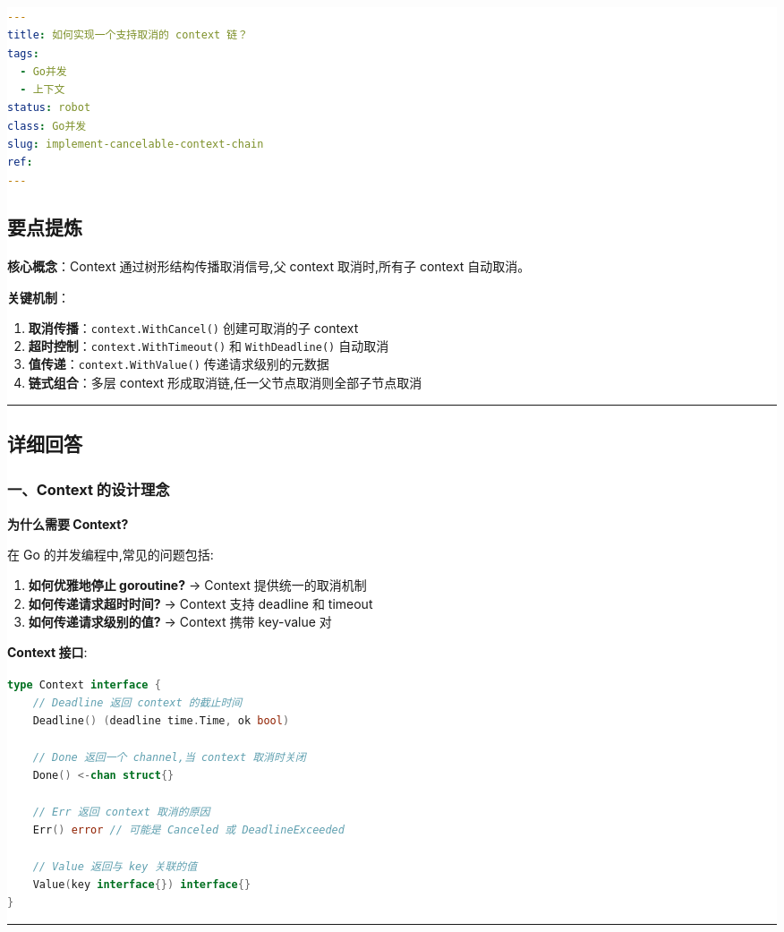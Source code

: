 ```yaml
---
title: 如何实现一个支持取消的 context 链？
tags:
  - Go并发
  - 上下文
status: robot
class: Go并发
slug: implement-cancelable-context-chain
ref:
---
```


## 要点提炼

**核心概念**：Context 通过树形结构传播取消信号,父 context 取消时,所有子 context 自动取消。

**关键机制**：
1. **取消传播**：`context.WithCancel()` 创建可取消的子 context
2. **超时控制**：`context.WithTimeout()` 和 `WithDeadline()` 自动取消
3. **值传递**：`context.WithValue()` 传递请求级别的元数据
4. **链式组合**：多层 context 形成取消链,任一父节点取消则全部子节点取消

---

## 详细回答

### 一、Context 的设计理念

**为什么需要 Context?**

在 Go 的并发编程中,常见的问题包括:
1. **如何优雅地停止 goroutine?** → Context 提供统一的取消机制
2. **如何传递请求超时时间?** → Context 支持 deadline 和 timeout
3. **如何传递请求级别的值?** → Context 携带 key-value 对

**Context 接口**:

```go
type Context interface {
    // Deadline 返回 context 的截止时间
    Deadline() (deadline time.Time, ok bool)

    // Done 返回一个 channel,当 context 取消时关闭
    Done() <-chan struct{}

    // Err 返回 context 取消的原因
    Err() error // 可能是 Canceled 或 DeadlineExceeded

    // Value 返回与 key 关联的值
    Value(key interface{}) interface{}
}
```

---
